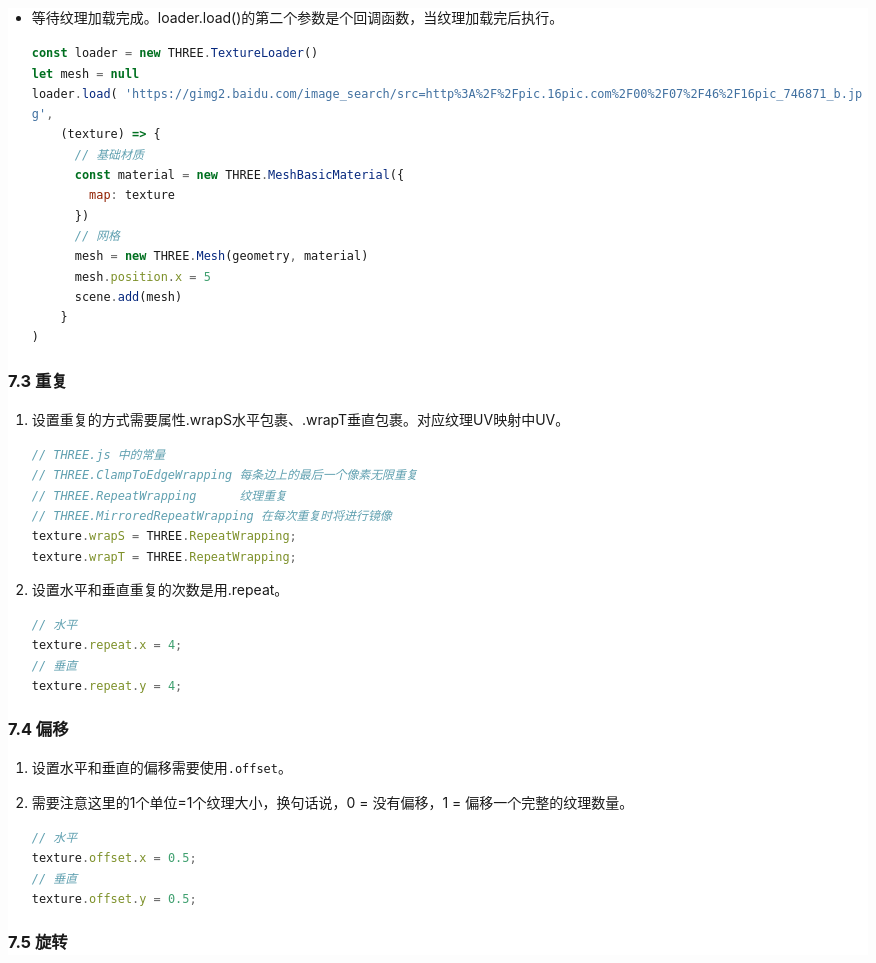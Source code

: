- 等待纹理加载完成。loader.load()的第二个参数是个回调函数，当纹理加载完后执行。

  ```js
  const loader = new THREE.TextureLoader()
  let mesh = null
  loader.load( 'https://gimg2.baidu.com/image_search/src=http%3A%2F%2Fpic.16pic.com%2F00%2F07%2F46%2F16pic_746871_b.jpg',
      (texture) => {
        // 基础材质
        const material = new THREE.MeshBasicMaterial({
          map: texture
        })
        // 网格
        mesh = new THREE.Mesh(geometry, material)
        mesh.position.x = 5
        scene.add(mesh)
      }
  )
  ```

### 7.3 重复

1. 设置重复的方式需要属性.wrapS水平包裹、.wrapT垂直包裹。对应纹理UV映射中UV。

   ```js
   // THREE.js 中的常量
   // THREE.ClampToEdgeWrapping 每条边上的最后一个像素无限重复
   // THREE.RepeatWrapping      纹理重复
   // THREE.MirroredRepeatWrapping 在每次重复时将进行镜像
   texture.wrapS = THREE.RepeatWrapping;
   texture.wrapT = THREE.RepeatWrapping;
   ```

2. 设置水平和垂直重复的次数是用.repeat。

   ```js
   // 水平
   texture.repeat.x = 4;
   // 垂直
   texture.repeat.y = 4;
   ```

### 7.4 偏移

1. 设置水平和垂直的偏移需要使用`.offset`。

2. 需要注意这里的1个单位=1个纹理大小，换句话说，0 = 没有偏移，1 = 偏移一个完整的纹理数量。

   ```js
   // 水平
   texture.offset.x = 0.5;
   // 垂直
   texture.offset.y = 0.5;
   ```

### 7.5 旋转
